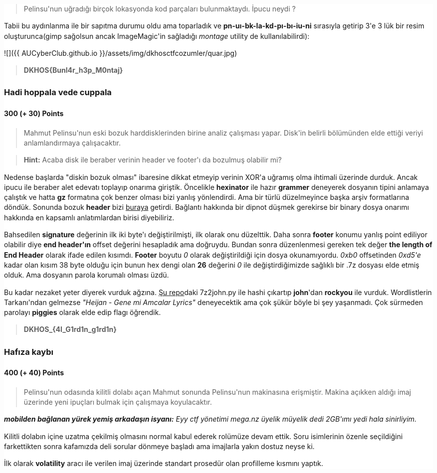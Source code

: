 > Pelinsu'nun uğradığı birçok lokasyonda kod parçaları bulunmaktaydı. İpucu neydi ?

Tabii bu aydınlanma ile bir sapıtma durumu oldu ama toparladık ve **pn-uı-bk-la-kd-pı-bı-iu-ni** sırasıyla getirip 3'e 3 lük bir resim oluşturunca(gimp sağolsun ancak ImageMagic'in sağladığı *montage* utility de kullanılabilirdi):

![]({{ AUCyberClub.github.io }}/assets/img/dkhosctfcozumler/quar.jpg)

> **DKHOS{Bunl4r_h3p_M0ntaj}**

### Hadi hoppala vede cuppala
#### 300 (+ 30) Points

> Mahmut Pelinsu'nun eski bozuk harddisklerinden birine analiz çalışması yapar. Disk'in belirli bölümünden elde ettiği veriyi anlamlandırmaya çalışacaktır.

> **Hint:** Acaba disk ile beraber verinin header ve footer'ı da bozulmuş olabilir mi?

Nedense başlarda "diskin bozuk olması" ibaresine dikkat etmeyip verinin XOR'a uğramış olma ihtimali üzerinde durduk. Ancak ipucu ile beraber alet edevatı toplayıp onarıma giriştik. Öncelikle **hexinator** ile hazır **grammer** deneyerek dosyanın tipini anlamaya çalıştık ve hatta **gz** formatına çok benzer olması bizi yanlış yönlendirdi. Ama bir türlü düzelmeyince başka arşiv formatlarına döndük. Sonunda bozuk **header** bizi [buraya](http://www.7-zip.org/recover.html) getirdi. Bağlantı hakkında bir dipnot düşmek gerekirse bir binary dosya onarımı hakkında en kapsamlı anlatımlardan birisi diyebiliriz. 

Bahsedilen **signature** değerinin ilk iki byte'ı değiştirilmişti, ilk olarak onu düzelttik. Daha sonra **footer** konumu yanlış point ediliyor olabilir diye **end header'ın** offset değerini hesapladık ama doğruydu. Bundan sonra düzenlenmesi gereken tek değer **the length of End Header** olarak ifade edilen kısımdı. **Footer** boyutu *0* olarak değiştirildiği için dosya okunamıyordu. *0xb0* offsetinden *0xd5'e* kadar olan kısım 38 byte olduğu için bunun hex dengi olan **26** değerini *0* ile değiştirdiğimizde sağlıklı bir .7z dosyası elde etmiş olduk. Ama dosyanın parola korumalı olması üzdü. 

Bu kadar nezaket yeter diyerek vurduk ağzına. [Şu repo](https://bitbucket.org/dhiru/pylzma-ng.git)daki 7z2john.py ile hashi çıkartıp **john**'dan **rockyou** ile vurduk. Wordlistlerin Tarkanı'ndan gelmezse *"Heijan - Gene mi Amcalar Lyrics"* deneyecektik ama çok şükür böyle bi şey yaşanmadı. Çok sürmeden parolayı **piggies** olarak elde edip flagı öğrendik.

> **DKHOS_{4l_G1rd1n_g1rd1n}**

### Hafıza kaybı
#### 400 (+ 40) Points

> Pelinsu'nun odasında kilitli dolabı açan Mahmut sonunda Pelinsu'nun makinasına erişmiştir. Makina açıkken aldığı imaj üzerinde yeni ipuçları bulmak için çalışmaya koyulacaktır.

***mobilden bağlanan yürek yemiş arkadaşın isyanı:** Eyy ctf yönetimi mega.nz üyelik müyelik dedi 2GB'ımı yedi hala sinirliyim.*

Kilitli dolabın içine uzatma çekilmiş olmasını normal kabul ederek rolümüze devam ettik. Soru isimlerinin özenle seçildiğini farkettikten sonra kafamızda deli sorular dönmeye başladı ama imajlarla yakın dostuz neyse ki.

İlk olarak **volatility** aracı ile verilen imaj üzerinde standart prosedür olan profilleme kısmını yaptık.
